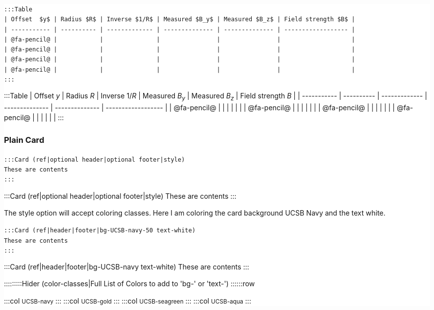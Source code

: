 ```
:::Table
| Offset  $y$ | Radius $R$ | Inverse $1/R$ | Measured $B_y$ | Measured $B_z$ | Field strength $B$ |
| ----------- | ---------- | ------------- | -------------- | -------------- | ------------------ |
| @fa-pencil@ |            |               |                |                |                    |
| @fa-pencil@ |            |               |                |                |                    |
| @fa-pencil@ |            |               |                |                |                    |
| @fa-pencil@ |            |               |                |                |                    |
:::
```

:::Table
| Offset  $y$ | Radius $R$ | Inverse $1/R$ | Measured $B_y$ | Measured $B_z$ | Field strength $B$ |
| ----------- | ---------- | ------------- | -------------- | -------------- | ------------------ |
| @fa-pencil@ |            |               |                |                |                    |
| @fa-pencil@ |            |               |                |                |                    |
| @fa-pencil@ |            |               |                |                |                    |
| @fa-pencil@ |            |               |                |                |                    |
:::

### Plain Card

```
:::Card (ref|optional header|optional footer|style)
These are contents
:::

```
:::Card (ref|optional header|optional footer|style)
These are contents
:::

The style option will accept coloring classes. Here I am coloring the card background UCSB Navy and the text white.



```
:::Card (ref|header|footer|bg-UCSB-navy-50 text-white)
These are contents
:::
```
:::Card (ref|header|footer|bg-UCSB-navy text-white)
These are contents
:::

:::::::::Hider (color-classes|Full List of Colors to add to 'bg-' or 'text-')
::::::row

:::col
<small class="bg-UCSB-navy text-white p-2">UCSB-navy</small>
:::
:::col
<small class="bg-UCSB-gold text-white p-2">UCSB-gold</small>
:::
:::col
<small class="bg-UCSB-seagreen text-white p-2">UCSB-seagreen</small>
:::
:::col
<small class="bg-UCSB-aqua text-white p-2">UCSB-aqua</small>
:::
